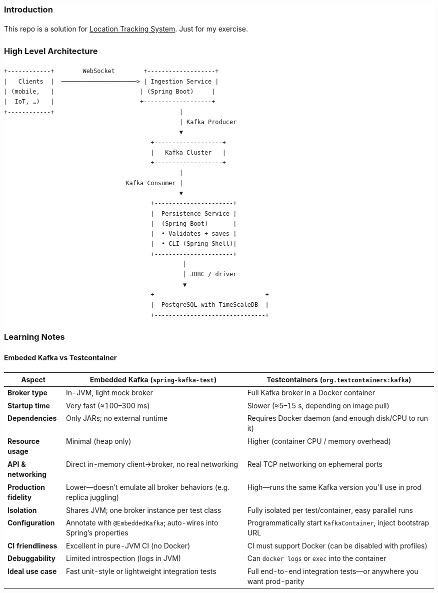 ### Introduction
This repo is a solution for [Location Tracking System](https://github.com/bitwyre/backend-interview). Just for my exercise.

### High Level Architecture
```text
+------------+        WebSocket        +-------------------+
|   Clients  |  ─────────────────────> | Ingestion Service |
| (mobile,   |                        | (Spring Boot)     |
|  IoT, …)   |                        +-------------------+
+------------+                                   |
                                                 | Kafka Producer
                                                 ▼
                                         +-------------------+
                                         |   Kafka Cluster   |
                                         +-------------------+
                                                 |
                                  Kafka Consumer |
                                                 ▼
                                         +----------------------+              
                                         |  Persistence Service | 
                                         |  (Spring Boot)       |              
                                         |  • Validates + saves |
                                         |  • CLI (Spring Shell)|
                                         +----------------------+
                                                  |
                                                  | JDBC / driver
                                                  ▼
                                         +-------------------------------+
                                         |  PostgreSQL with TimeScaleDB  |
                                         +-------------------------------+

```

### Learning Notes
#### Embeded Kafka vs Testcontainer

| Aspect                  | Embedded Kafka (`spring-kafka-test`)                                | Testcontainers (`org.testcontainers:kafka`)                        |
| ----------------------- | ------------------------------------------------------------------- | ------------------------------------------------------------------ |
| **Broker type**         | In-JVM, light mock broker                                           | Full Kafka broker in a Docker container                            |
| **Startup time**        | Very fast (≈100–300 ms)                                             | Slower (≈5–15 s, depending on image pull)                          |
| **Dependencies**        | Only JARs; no external runtime                                      | Requires Docker daemon (and enough disk/CPU to run it)             |
| **Resource usage**      | Minimal (heap only)                                                 | Higher (container CPU / memory overhead)                           |
| **API & networking**    | Direct in-memory client→broker, no real networking                  | Real TCP networking on ephemeral ports                             |
| **Production fidelity** | Lower—doesn’t emulate all broker behaviors (e.g. replica juggling)  | High—runs the same Kafka version you’ll use in prod                |
| **Isolation**           | Shares JVM; one broker instance per test class                      | Fully isolated per test/container, easy parallel runs              |
| **Configuration**       | Annotate with `@EmbeddedKafka`; auto-wires into Spring’s properties | Programmatically start `KafkaContainer`, inject bootstrap URL      |
| **CI friendliness**     | Excellent in pure-JVM CI (no Docker)                                | CI must support Docker (can be disabled with profiles)             |
| **Debuggability**       | Limited introspection (logs in JVM)                                 | Can `docker logs` or `exec` into the container                     |
| **Ideal use case**      | Fast unit-style or lightweight integration tests                    | Full end-to-end integration tests—or anywhere you want prod-parity |
